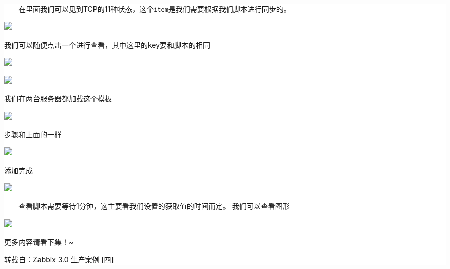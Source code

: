 　　在里面我们可以见到TCP的11种状态，这个`item`是我们需要根据我们脚本进行同步的。 

![](https://i.imgur.com/OB5aqaE.png)

我们可以随便点击一个进行查看，其中这里的key要和脚本的相同 

![](https://i.imgur.com/9qzH8co.png)

![](https://i.imgur.com/bjsZ6fj.png)

我们在两台服务器都加载这个模板 

![](https://i.imgur.com/LlItymc.png)

步骤和上面的一样 

![](https://i.imgur.com/tVdvWa3.png)

添加完成 

![](https://i.imgur.com/PYJTQlW.png)

　　查看脚本需要等待1分钟，这主要看我们设置的获取值的时间而定。 
我们可以查看图形 

![](https://i.imgur.com/F6Yr1bH.png)


更多内容请看下集！~

转载自：[Zabbix 3.0 生产案例 [四]](https://www.abcdocker.com/abcdocker/1471)
